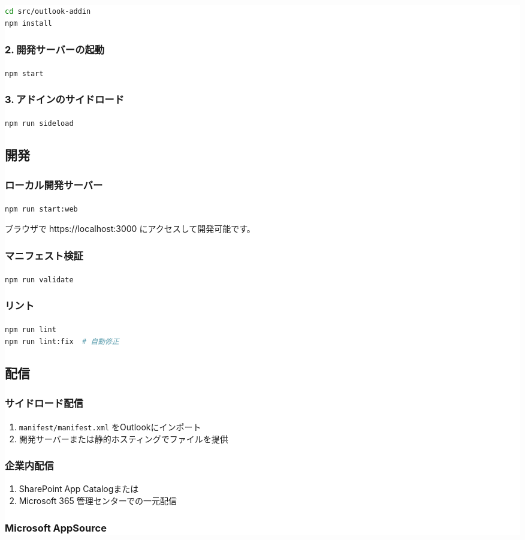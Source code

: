 ```bash
cd src/outlook-addin
npm install
```

### 2. 開発サーバーの起動

```bash
npm start
```

### 3. アドインのサイドロード

```bash
npm run sideload
```

## 開発

### ローカル開発サーバー

```bash
npm run start:web
```

ブラウザで https://localhost:3000 にアクセスして開発可能です。

### マニフェスト検証

```bash
npm run validate
```

### リント

```bash
npm run lint
npm run lint:fix  # 自動修正
```

## 配信

### サイドロード配信

1. `manifest/manifest.xml` をOutlookにインポート
2. 開発サーバーまたは静的ホスティングでファイルを提供

### 企業内配信

1. SharePoint App Catalogまたは
2. Microsoft 365 管理センターでの一元配信

### Microsoft AppSource

